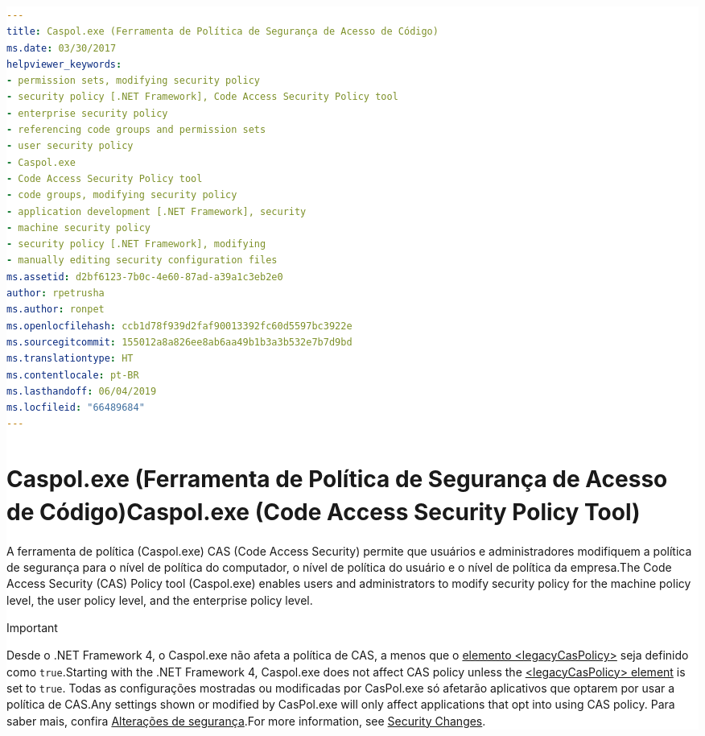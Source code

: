 ```yaml
---
title: Caspol.exe (Ferramenta de Política de Segurança de Acesso de Código)
ms.date: 03/30/2017
helpviewer_keywords:
- permission sets, modifying security policy
- security policy [.NET Framework], Code Access Security Policy tool
- enterprise security policy
- referencing code groups and permission sets
- user security policy
- Caspol.exe
- Code Access Security Policy tool
- code groups, modifying security policy
- application development [.NET Framework], security
- machine security policy
- security policy [.NET Framework], modifying
- manually editing security configuration files
ms.assetid: d2bf6123-7b0c-4e60-87ad-a39a1c3eb2e0
author: rpetrusha
ms.author: ronpet
ms.openlocfilehash: ccb1d78f939d2faf90013392fc60d5597bc3922e
ms.sourcegitcommit: 155012a8a826ee8ab6aa49b1b3a3b532e7b7d9bd
ms.translationtype: HT
ms.contentlocale: pt-BR
ms.lasthandoff: 06/04/2019
ms.locfileid: "66489684"
---
```

# <a name="caspolexe-code-access-security-policy-tool"></a><span data-ttu-id="dbdbf-102">Caspol.exe (Ferramenta de Política de Segurança de Acesso de Código)</span><span class="sxs-lookup"><span data-stu-id="dbdbf-102">Caspol.exe (Code Access Security Policy Tool)</span></span>
<span data-ttu-id="dbdbf-103">A ferramenta de política (Caspol.exe) CAS (Code Access Security) permite que usuários e administradores modifiquem a política de segurança para o nível de política do computador, o nível de política do usuário e o nível de política da empresa.</span><span class="sxs-lookup"><span data-stu-id="dbdbf-103">The Code Access Security (CAS) Policy tool (Caspol.exe) enables users and administrators to modify security policy for the machine policy level, the user policy level, and the enterprise policy level.</span></span>  
  
> [!IMPORTANT]
>  <span data-ttu-id="dbdbf-104">Desde o .NET Framework 4, o Caspol.exe não afeta a política de CAS, a menos que o [elemento \<legacyCasPolicy>](../../../docs/framework/configure-apps/file-schema/runtime/netfx40-legacysecuritypolicy-element.md) seja definido como `true`.</span><span class="sxs-lookup"><span data-stu-id="dbdbf-104">Starting with the .NET Framework 4, Caspol.exe does not affect CAS policy unless the [\<legacyCasPolicy> element](../../../docs/framework/configure-apps/file-schema/runtime/netfx40-legacysecuritypolicy-element.md) is set to `true`.</span></span> <span data-ttu-id="dbdbf-105">Todas as configurações mostradas ou modificadas por CasPol.exe só afetarão aplicativos que optarem por usar a política de CAS.</span><span class="sxs-lookup"><span data-stu-id="dbdbf-105">Any settings shown or modified by CasPol.exe will only affect applications that opt into using CAS policy.</span></span> <span data-ttu-id="dbdbf-106">Para saber mais, confira [Alterações de segurança](../../../docs/framework/security/security-changes.md).</span><span class="sxs-lookup"><span data-stu-id="dbdbf-106">For more information, see [Security Changes](../../../docs/framework/security/security-changes.md).</span></span>  
  